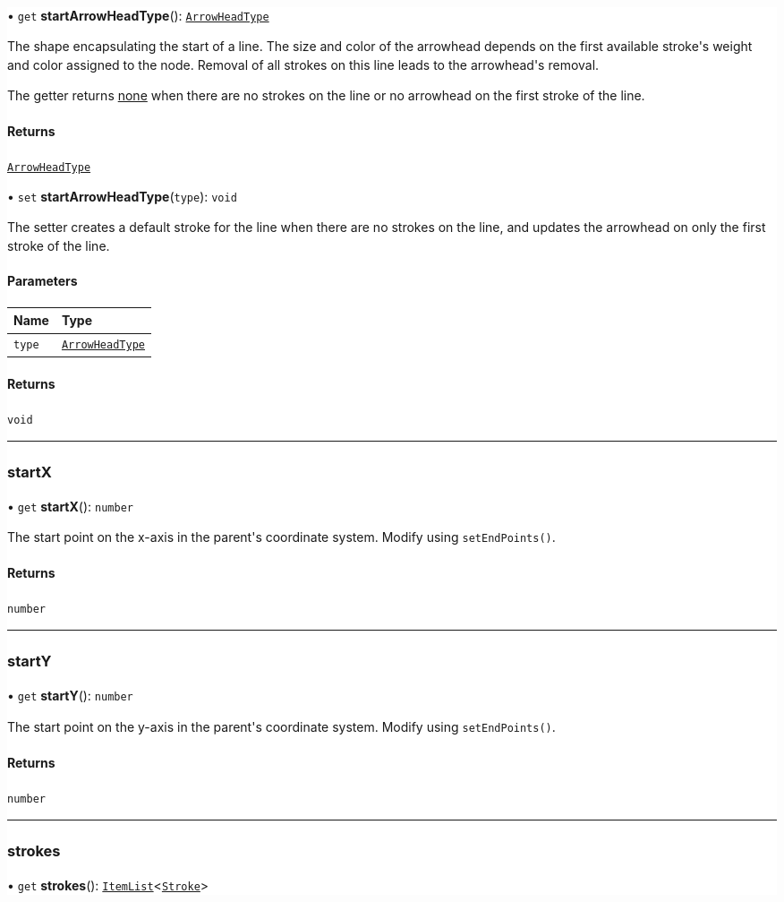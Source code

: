 • `get` **startArrowHeadType**(): [`ArrowHeadType`](../enums/arrow-head-type.md)

The shape encapsulating the start of a line. The size and color of the arrowhead
depends on the first available stroke's weight and color assigned to the node.
Removal of all strokes on this line leads to the arrowhead's removal.

The getter returns [none](../enums/arrow-head-type.md#none) when there are no strokes on the line
or no arrowhead on the first stroke of the line.

#### Returns

[`ArrowHeadType`](../enums/arrow-head-type.md)

• `set` **startArrowHeadType**(`type`): `void`

The setter creates a default stroke for the line when there are no strokes on the line,
and updates the arrowhead on only the first stroke of the line.

#### Parameters

| Name | Type |
| :------ | :------ |
| `type` | [`ArrowHeadType`](../enums/arrow-head-type.md) |

#### Returns

`void`

___

### <a id="startX" name="startX"></a> startX

• `get` **startX**(): `number`

The start point on the x-axis in the parent's coordinate system. Modify using `setEndPoints()`.

#### Returns

`number`

___

### <a id="startY" name="startY"></a> startY

• `get` **startY**(): `number`

The start point on the y-axis in the parent's coordinate system. Modify using `setEndPoints()`.

#### Returns

`number`

___

### <a id="strokes" name="strokes"></a> strokes

• `get` **strokes**(): [`ItemList`](item-list.md)<[`Stroke`](../interfaces/stroke.md)\>
